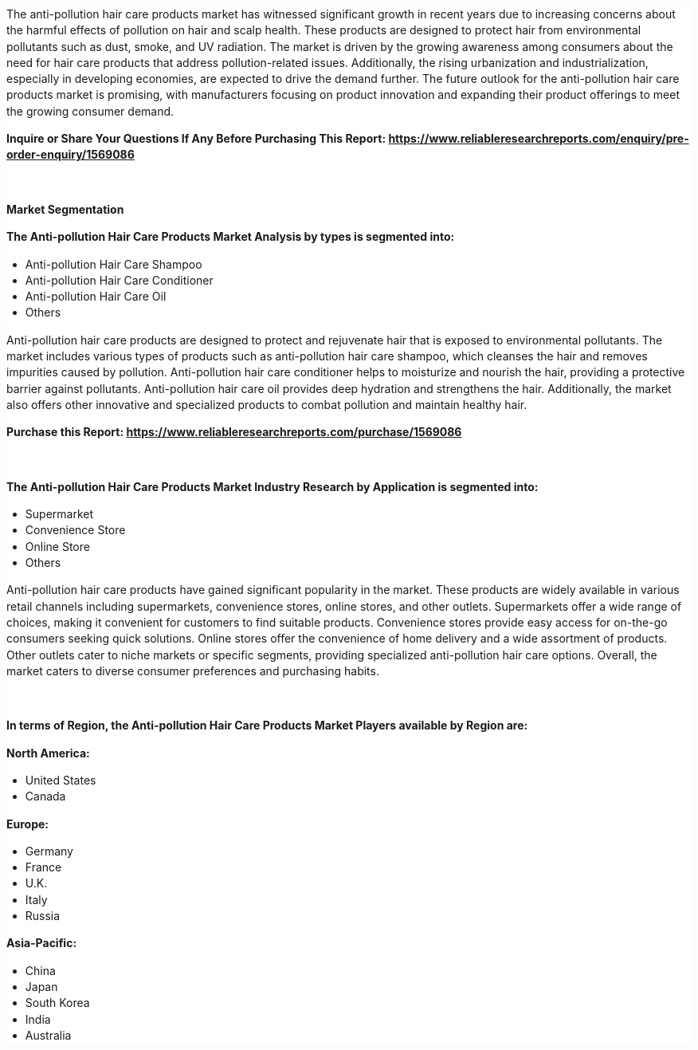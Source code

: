 <p><p>The anti-pollution hair care products market has witnessed significant growth in recent years due to increasing concerns about the harmful effects of pollution on hair and scalp health. These products are designed to protect hair from environmental pollutants such as dust, smoke, and UV radiation. The market is driven by the growing awareness among consumers about the need for hair care products that address pollution-related issues. Additionally, the rising urbanization and industrialization, especially in developing economies, are expected to drive the demand further. The future outlook for the anti-pollution hair care products market is promising, with manufacturers focusing on product innovation and expanding their product offerings to meet the growing consumer demand.</p></p>
<p><strong>Inquire or Share Your Questions If Any Before Purchasing This Report: <a href="https://www.reliableresearchreports.com/enquiry/pre-order-enquiry/1569086">https://www.reliableresearchreports.com/enquiry/pre-order-enquiry/1569086</a></strong></p>
<p>&nbsp;</p>
<p><strong>Market Segmentation</strong></p>
<p><strong>The Anti-pollution Hair Care Products Market Analysis by types is segmented into:</strong></p>
<p><ul><li>Anti-pollution Hair Care Shampoo</li><li>Anti-pollution Hair Care Conditioner</li><li>Anti-pollution Hair Care Oil</li><li>Others</li></ul></p>
<p><p>Anti-pollution hair care products are designed to protect and rejuvenate hair that is exposed to environmental pollutants. The market includes various types of products such as anti-pollution hair care shampoo, which cleanses the hair and removes impurities caused by pollution. Anti-pollution hair care conditioner helps to moisturize and nourish the hair, providing a protective barrier against pollutants. Anti-pollution hair care oil provides deep hydration and strengthens the hair. Additionally, the market also offers other innovative and specialized products to combat pollution and maintain healthy hair.</p></p>
<p><strong>Purchase this Report:&nbsp;<a href="https://www.reliableresearchreports.com/purchase/1569086">https://www.reliableresearchreports.com/purchase/1569086</a></strong></p>
<p>&nbsp;</p>
<p><strong>The Anti-pollution Hair Care Products Market Industry Research by Application is segmented into:</strong></p>
<p><ul><li>Supermarket</li><li>Convenience Store</li><li>Online Store</li><li>Others</li></ul></p>
<p><p>Anti-pollution hair care products have gained significant popularity in the market. These products are widely available in various retail channels including supermarkets, convenience stores, online stores, and other outlets. Supermarkets offer a wide range of choices, making it convenient for customers to find suitable products. Convenience stores provide easy access for on-the-go consumers seeking quick solutions. Online stores offer the convenience of home delivery and a wide assortment of products. Other outlets cater to niche markets or specific segments, providing specialized anti-pollution hair care options. Overall, the market caters to diverse consumer preferences and purchasing habits.</p></p>
<p>&nbsp;</p>
<p><strong>In terms of Region, the Anti-pollution Hair Care Products Market Players available by Region are:</strong></p>
<p>
    <p> <strong> North America: </strong>
        <ul>
            <li>United States</li>
            <li>Canada</li>
        </ul>
        </p> 
    <p> <strong> Europe: </strong>
        <ul>
            <li>Germany</li>
            <li>France</li>
            <li>U.K.</li>
            <li>Italy</li>
            <li>Russia</li>
        </ul>
        </p> 
    <p> <strong> Asia-Pacific: </strong>
        <ul>
            <li>China</li>
            <li>Japan</li>
            <li>South Korea</li>
            <li>India</li>
            <li>Australia</li>